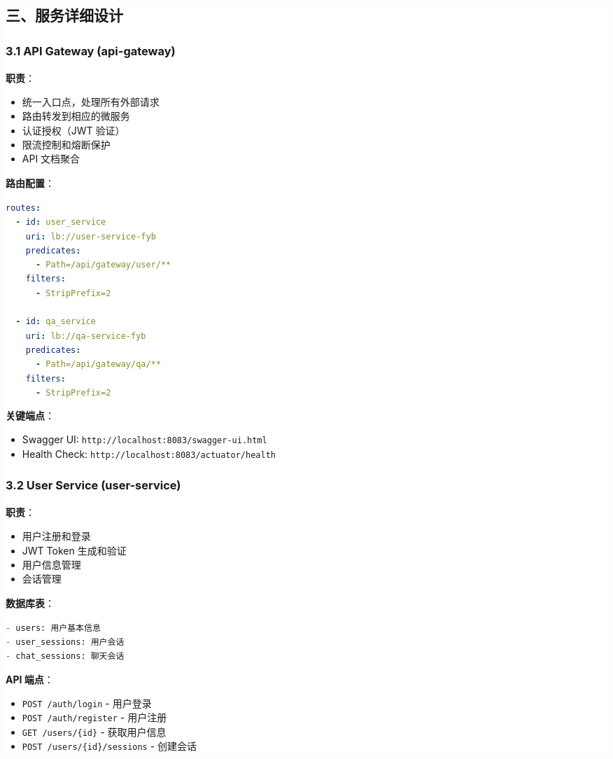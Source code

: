 ## 三、服务详细设计

### 3.1 API Gateway (api-gateway)

**职责**：
- 统一入口点，处理所有外部请求
- 路由转发到相应的微服务
- 认证授权（JWT 验证）
- 限流控制和熔断保护
- API 文档聚合

**路由配置**：
```yaml
routes:
  - id: user_service
    uri: lb://user-service-fyb
    predicates:
      - Path=/api/gateway/user/**
    filters:
      - StripPrefix=2

  - id: qa_service
    uri: lb://qa-service-fyb
    predicates:
      - Path=/api/gateway/qa/**
    filters:
      - StripPrefix=2
```

**关键端点**：
- Swagger UI: `http://localhost:8083/swagger-ui.html`
- Health Check: `http://localhost:8083/actuator/health`

### 3.2 User Service (user-service)

**职责**：
- 用户注册和登录
- JWT Token 生成和验证
- 用户信息管理
- 会话管理

**数据库表**：
```sql
- users: 用户基本信息
- user_sessions: 用户会话
- chat_sessions: 聊天会话
```

**API 端点**：
- `POST /auth/login` - 用户登录
- `POST /auth/register` - 用户注册
- `GET /users/{id}` - 获取用户信息
- `POST /users/{id}/sessions` - 创建会话
